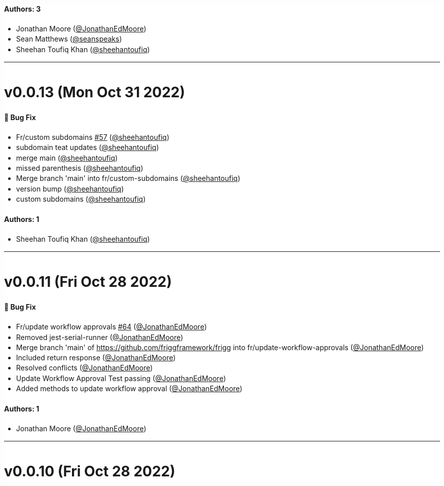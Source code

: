 #### Authors: 3

- Jonathan Moore ([@JonathanEdMoore](https://github.com/JonathanEdMoore))
- Sean Matthews ([@seanspeaks](https://github.com/seanspeaks))
- Sheehan Toufiq Khan ([@sheehantoufiq](https://github.com/sheehantoufiq))

---

# v0.0.13 (Mon Oct 31 2022)

#### 🐛 Bug Fix

- Fr/custom subdomains [#57](https://github.com/friggframework/frigg/pull/57) ([@sheehantoufiq](https://github.com/sheehantoufiq))
- subdomain teat updates ([@sheehantoufiq](https://github.com/sheehantoufiq))
- merge main ([@sheehantoufiq](https://github.com/sheehantoufiq))
- missed parenthesis ([@sheehantoufiq](https://github.com/sheehantoufiq))
- Merge branch 'main' into fr/custom-subdomains ([@sheehantoufiq](https://github.com/sheehantoufiq))
- version bump ([@sheehantoufiq](https://github.com/sheehantoufiq))
- custom subdomains ([@sheehantoufiq](https://github.com/sheehantoufiq))

#### Authors: 1

- Sheehan Toufiq Khan ([@sheehantoufiq](https://github.com/sheehantoufiq))

---

# v0.0.11 (Fri Oct 28 2022)

#### 🐛 Bug Fix

- Fr/update workflow approvals [#64](https://github.com/friggframework/frigg/pull/64) ([@JonathanEdMoore](https://github.com/JonathanEdMoore))
- Removed jest-serial-runner ([@JonathanEdMoore](https://github.com/JonathanEdMoore))
- Merge branch 'main' of https://github.com/friggframework/frigg into fr/update-workflow-approvals ([@JonathanEdMoore](https://github.com/JonathanEdMoore))
- Included return response ([@JonathanEdMoore](https://github.com/JonathanEdMoore))
- Resolved conflicts ([@JonathanEdMoore](https://github.com/JonathanEdMoore))
- Update Workflow Approval Test passing ([@JonathanEdMoore](https://github.com/JonathanEdMoore))
- Added methods to update workflow approval ([@JonathanEdMoore](https://github.com/JonathanEdMoore))

#### Authors: 1

- Jonathan Moore ([@JonathanEdMoore](https://github.com/JonathanEdMoore))

---

# v0.0.10 (Fri Oct 28 2022)
